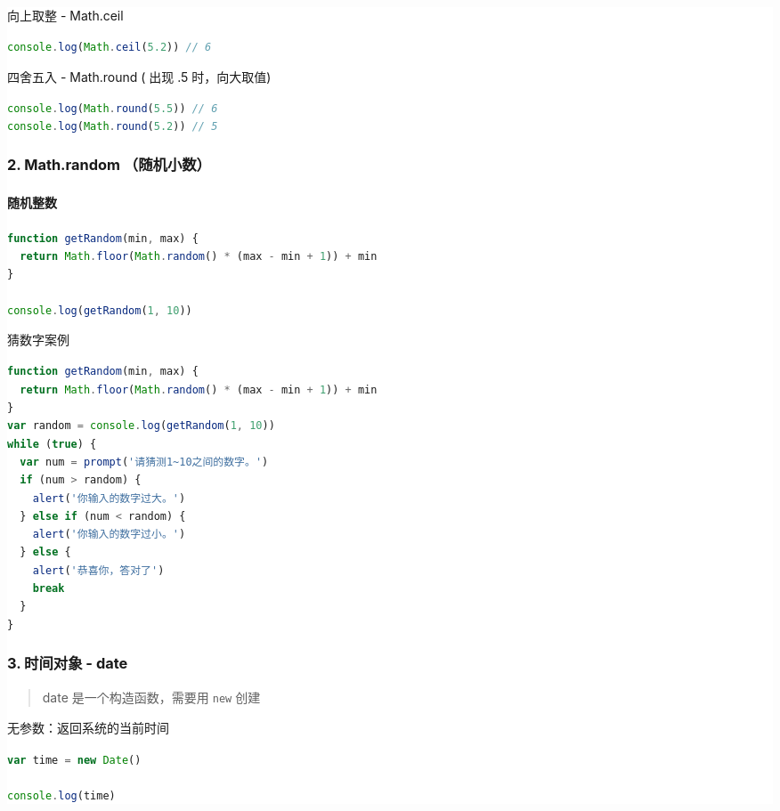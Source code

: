 向上取整 - Math.ceil

```js
console.log(Math.ceil(5.2)) // 6
```

四舍五入 - Math.round ( 出现 .5 时，向大取值)

```js
console.log(Math.round(5.5)) // 6
console.log(Math.round(5.2)) // 5
```

### 2. Math.random （随机小数）

#### 随机整数

```js
function getRandom(min, max) {
  return Math.floor(Math.random() * (max - min + 1)) + min
}

console.log(getRandom(1, 10))
```

猜数字案例

```js
function getRandom(min, max) {
  return Math.floor(Math.random() * (max - min + 1)) + min
}
var random = console.log(getRandom(1, 10))
while (true) {
  var num = prompt('请猜测1~10之间的数字。')
  if (num > random) {
    alert('你输入的数字过大。')
  } else if (num < random) {
    alert('你输入的数字过小。')
  } else {
    alert('恭喜你，答对了')
    break
  }
}
```

### 3. 时间对象 - date

> date 是一个构造函数，需要用 `new` 创建

无参数：返回系统的当前时间

```js
var time = new Date()

console.log(time)
```

